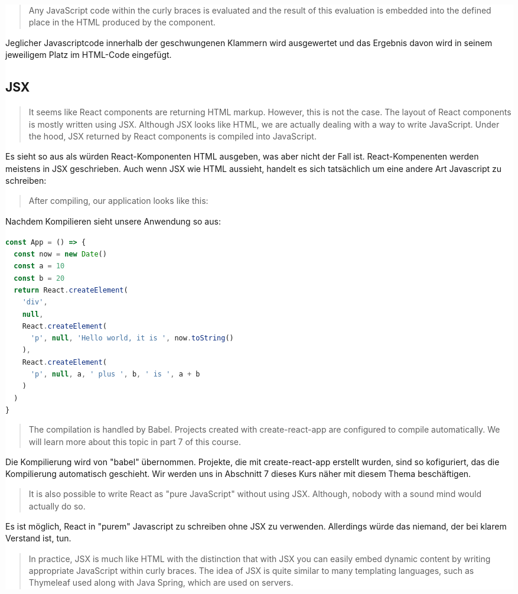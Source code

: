 > Any JavaScript code within the curly braces is evaluated and the result of this evaluation is embedded into the defined place in the HTML produced by the component.

Jeglicher Javascriptcode innerhalb der geschwungenen Klammern wird ausgewertet und das Ergebnis davon wird in seinem jeweiligem Platz im HTML-Code eingefügt.

## JSX

> It seems like React components are returning HTML markup. However, this is not the case. The layout of React components is mostly written using JSX. Although JSX looks like HTML, we are actually dealing with a way to write JavaScript. Under the hood, JSX returned by React components is compiled into JavaScript.

Es sieht so aus als würden React-Komponenten HTML ausgeben, was aber nicht der Fall ist. React-Kompenenten werden meistens in JSX geschrieben. Auch wenn JSX wie HTML aussieht, handelt es sich tatsächlich um eine andere Art Javascript zu schreiben:

> After compiling, our application looks like this:

Nachdem Kompilieren sieht unsere Anwendung so aus:

```javascript
const App = () => {
  const now = new Date()
  const a = 10
  const b = 20
  return React.createElement(
    'div',
    null,
    React.createElement(
      'p', null, 'Hello world, it is ', now.toString()
    ),
    React.createElement(
      'p', null, a, ' plus ', b, ' is ', a + b
    )
  )
}
```

> The compilation is handled by Babel. Projects created with create-react-app are configured to compile automatically. We will learn more about this topic in part 7 of this course.

Die Kompilierung wird von "babel" übernommen. Projekte, die mit create-react-app erstellt wurden, sind so kofiguriert, das die Kompilierung automatisch geschieht. Wir werden uns in Abschnitt 7 dieses Kurs näher mit diesem Thema beschäftigen.

> It is also possible to write React as "pure JavaScript" without using JSX. Although, nobody with a sound mind would actually do so.

Es ist möglich, React in "purem" Javascript zu schreiben ohne JSX zu verwenden. Allerdings würde das niemand, der bei klarem Verstand ist, tun.

> In practice, JSX is much like HTML with the distinction that with JSX you can easily embed dynamic content by writing appropriate JavaScript within curly braces. The idea of JSX is quite similar to many templating languages, such as Thymeleaf used along with Java Spring, which are used on servers.
